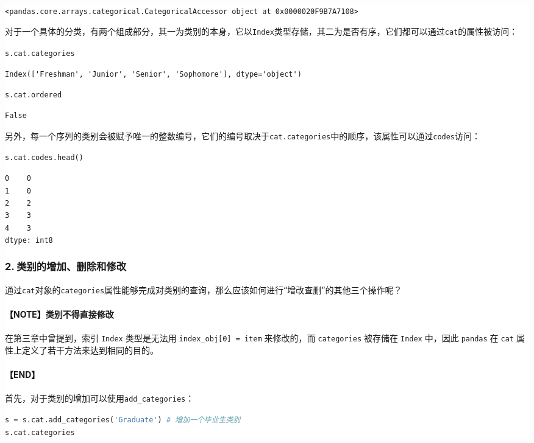 
    <pandas.core.arrays.categorical.CategoricalAccessor object at 0x0000020F9B7A7108>



对于一个具体的分类，有两个组成部分，其一为类别的本身，它以`Index`类型存储，其二为是否有序，它们都可以通过`cat`的属性被访问：


```python
s.cat.categories
```




    Index(['Freshman', 'Junior', 'Senior', 'Sophomore'], dtype='object')




```python
s.cat.ordered
```




    False



另外，每一个序列的类别会被赋予唯一的整数编号，它们的编号取决于`cat.categories`中的顺序，该属性可以通过`codes`访问：


```python
s.cat.codes.head()
```




    0    0
    1    0
    2    2
    3    3
    4    3
    dtype: int8



### 2. 类别的增加、删除和修改

通过`cat`对象的`categories`属性能够完成对类别的查询，那么应该如何进行“增改查删”的其他三个操作呢？

#### 【NOTE】类别不得直接修改
在第三章中曾提到，索引 ``Index`` 类型是无法用 ``index_obj[0] = item`` 来修改的，而 ``categories`` 被存储在 ``Index`` 中，因此 ``pandas`` 在 ``cat`` 属性上定义了若干方法来达到相同的目的。
#### 【END】

首先，对于类别的增加可以使用`add_categories`：


```python
s = s.cat.add_categories('Graduate') # 增加一个毕业生类别
s.cat.categories
```
